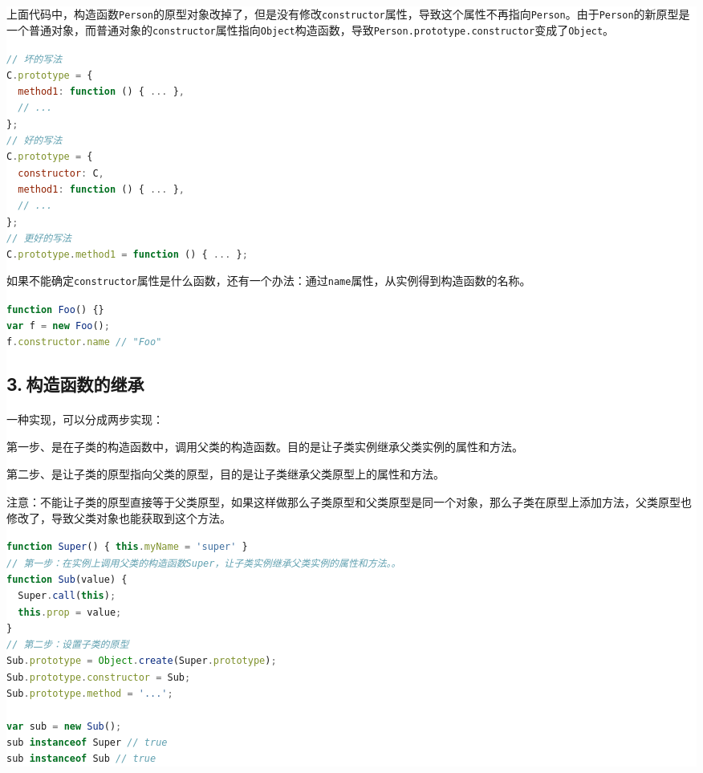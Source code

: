 上面代码中，构造函数`Person`的原型对象改掉了，但是没有修改`constructor`属性，导致这个属性不再指向`Person`。由于`Person`的新原型是一个普通对象，而普通对象的`constructor`属性指向`Object`构造函数，导致`Person.prototype.constructor`变成了`Object`。

```js
// 坏的写法
C.prototype = {
  method1: function () { ... },
  // ...
};
// 好的写法
C.prototype = {
  constructor: C,
  method1: function () { ... },
  // ...
};
// 更好的写法
C.prototype.method1 = function () { ... };
```

如果不能确定`constructor`属性是什么函数，还有一个办法：通过`name`属性，从实例得到构造函数的名称。

```js
function Foo() {}
var f = new Foo();
f.constructor.name // "Foo"
```



## 3. 构造函数的继承

一种实现，可以分成两步实现：

第一步、是在子类的构造函数中，调用父类的构造函数。目的是让子类实例继承父类实例的属性和方法。

第二步、是让子类的原型指向父类的原型，目的是让子类继承父类原型上的属性和方法。

注意：不能让子类的原型直接等于父类原型，如果这样做那么子类原型和父类原型是同一个对象，那么子类在原型上添加方法，父类原型也修改了，导致父类对象也能获取到这个方法。

```js
function Super() { this.myName = 'super' }
// 第一步：在实例上调用父类的构造函数Super，让子类实例继承父类实例的属性和方法。。
function Sub(value) {
  Super.call(this);
  this.prop = value;
}
// 第二步：设置子类的原型
Sub.prototype = Object.create(Super.prototype);
Sub.prototype.constructor = Sub;
Sub.prototype.method = '...';

var sub = new Sub();
sub instanceof Super // true
sub instanceof Sub // true
```

